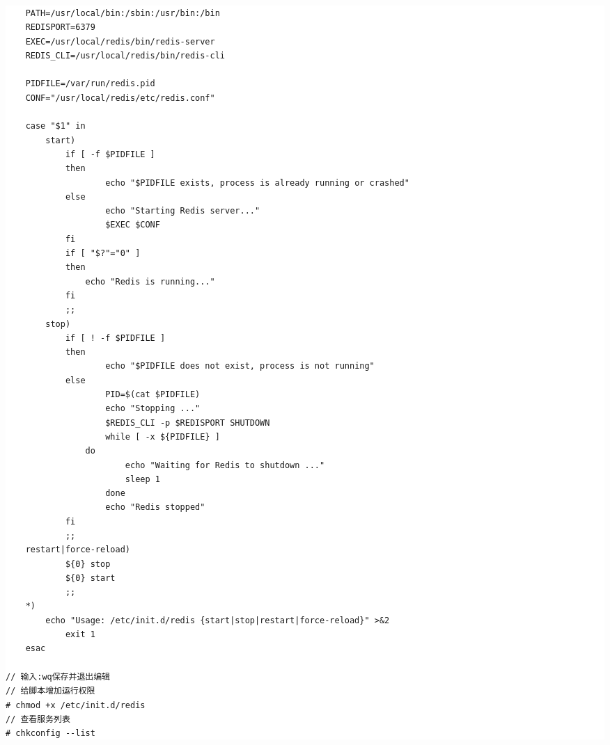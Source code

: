        PATH=/usr/local/bin:/sbin:/usr/bin:/bin
        REDISPORT=6379
        EXEC=/usr/local/redis/bin/redis-server
        REDIS_CLI=/usr/local/redis/bin/redis-cli
        
        PIDFILE=/var/run/redis.pid
        CONF="/usr/local/redis/etc/redis.conf"
        
        case "$1" in
            start)
                if [ -f $PIDFILE ]
                then
                        echo "$PIDFILE exists, process is already running or crashed"
                else
                        echo "Starting Redis server..."
                        $EXEC $CONF
                fi
                if [ "$?"="0" ] 
                then
                    echo "Redis is running..."
                fi
                ;;
            stop)
                if [ ! -f $PIDFILE ]
                then
                        echo "$PIDFILE does not exist, process is not running"
                else
                        PID=$(cat $PIDFILE)
                        echo "Stopping ..."
                        $REDIS_CLI -p $REDISPORT SHUTDOWN
                        while [ -x ${PIDFILE} ]
                    do
                            echo "Waiting for Redis to shutdown ..."
                            sleep 1
                        done
                        echo "Redis stopped"
                fi
                ;;
        restart|force-reload)
                ${0} stop
                ${0} start
                ;;
        *)
            echo "Usage: /etc/init.d/redis {start|stop|restart|force-reload}" >&2
                exit 1
        esac

    // 输入:wq保存并退出编辑
    // 给脚本增加运行权限
    # chmod +x /etc/init.d/redis
    // 查看服务列表
    # chkconfig --list
